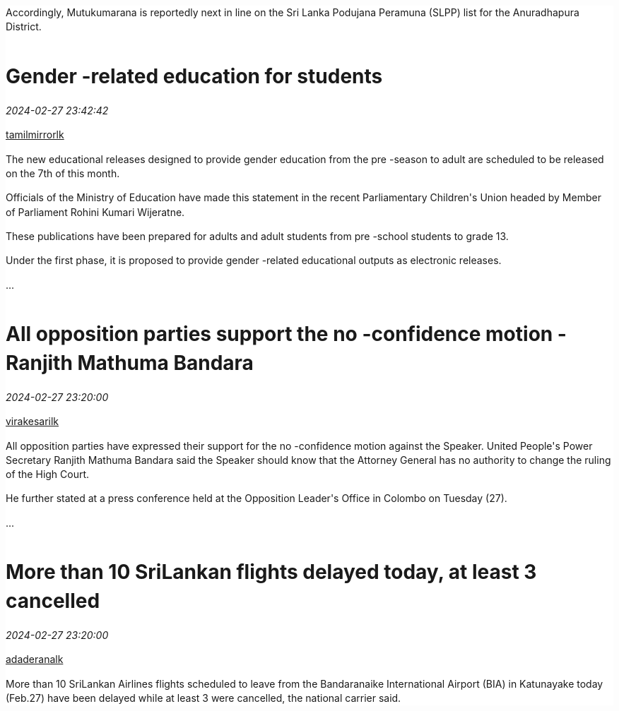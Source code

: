 Accordingly, Mutukumarana is reportedly next in line on the Sri Lanka Podujana Peramuna (SLPP) list for the Anuradhapura District.



# Gender -related education for students

*2024-02-27 23:42:42*

[tamilmirrorlk](https://www.tamilmirror.lk/செய்திகள்/மாணவர்களுக்கு-பாலினம்-தொடர்பான-கல்வி/175-333904)

The new educational releases designed to provide gender education from the pre -season to adult are scheduled to be released on the 7th of this month.

Officials of the Ministry of Education have made this statement in the recent Parliamentary Children's Union headed by Member of Parliament Rohini Kumari Wijeratne.

These publications have been prepared for adults and adult students from pre -school students to grade 13.

Under the first phase, it is proposed to provide gender -related educational outputs as electronic releases.

...



# All opposition parties support the no -confidence motion - Ranjith Mathuma Bandara

*2024-02-27 23:20:00*

[virakesarilk](https://www.virakesari.lk/article/177456)

All opposition parties have expressed their support for the no -confidence motion against the Speaker. United People's Power Secretary Ranjith Mathuma Bandara said the Speaker should know that the Attorney General has no authority to change the ruling of the High Court.

He further stated at a press conference held at the Opposition Leader's Office in Colombo on Tuesday (27).

...



# More than 10 SriLankan flights delayed today, at least 3 cancelled

*2024-02-27 23:20:00*

[adaderanalk](https://www.adaderana.lk/news/97578/more-than-10-srilankan-flights-delayed-today-at-least-3-cancelled)

More than 10 SriLankan Airlines flights scheduled to leave from the Bandaranaike International Airport (BIA) in Katunayake today (Feb.27) have been delayed while at least 3 were cancelled, the national carrier said.

